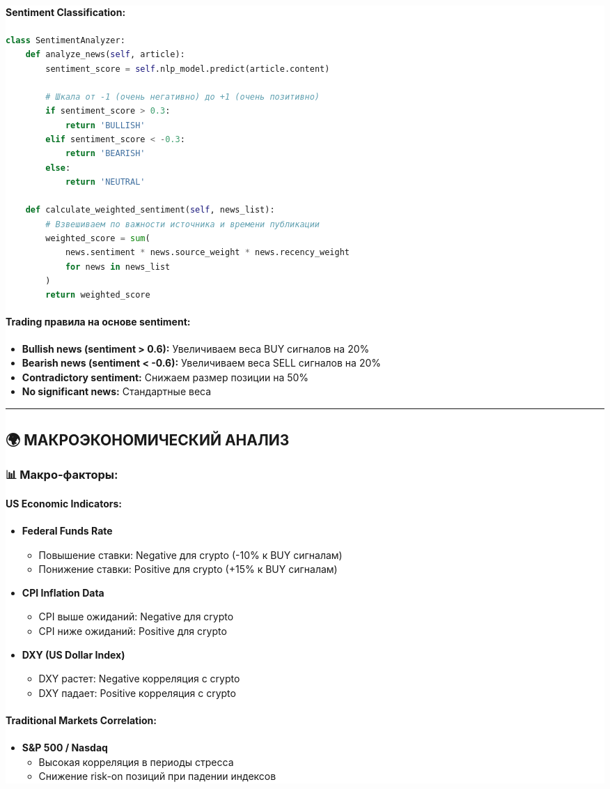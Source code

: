 #### **Sentiment Classification:**
```python
class SentimentAnalyzer:
    def analyze_news(self, article):
        sentiment_score = self.nlp_model.predict(article.content)
        
        # Шкала от -1 (очень негативно) до +1 (очень позитивно)
        if sentiment_score > 0.3:
            return 'BULLISH'
        elif sentiment_score < -0.3:
            return 'BEARISH'
        else:
            return 'NEUTRAL'
    
    def calculate_weighted_sentiment(self, news_list):
        # Взвешиваем по важности источника и времени публикации
        weighted_score = sum(
            news.sentiment * news.source_weight * news.recency_weight
            for news in news_list
        )
        return weighted_score
```

#### **Trading правила на основе sentiment:**
- **Bullish news (sentiment > 0.6):** Увеличиваем веса BUY сигналов на 20%
- **Bearish news (sentiment < -0.6):** Увеличиваем веса SELL сигналов на 20%
- **Contradictory sentiment:** Снижаем размер позиции на 50%
- **No significant news:** Стандартные веса

---

## 🌍 МАКРОЭКОНОМИЧЕСКИЙ АНАЛИЗ

### 📊 **Макро-факторы:**

#### **US Economic Indicators:**
- **Federal Funds Rate**
  - Повышение ставки: Negative для crypto (-10% к BUY сигналам)
  - Понижение ставки: Positive для crypto (+15% к BUY сигналам)

- **CPI Inflation Data**
  - CPI выше ожиданий: Negative для crypto
  - CPI ниже ожиданий: Positive для crypto

- **DXY (US Dollar Index)**
  - DXY растет: Negative корреляция с crypto
  - DXY падает: Positive корреляция с crypto

#### **Traditional Markets Correlation:**
- **S&P 500 / Nasdaq**
  - Высокая корреляция в периоды стресса
  - Снижение risk-on позиций при падении индексов
